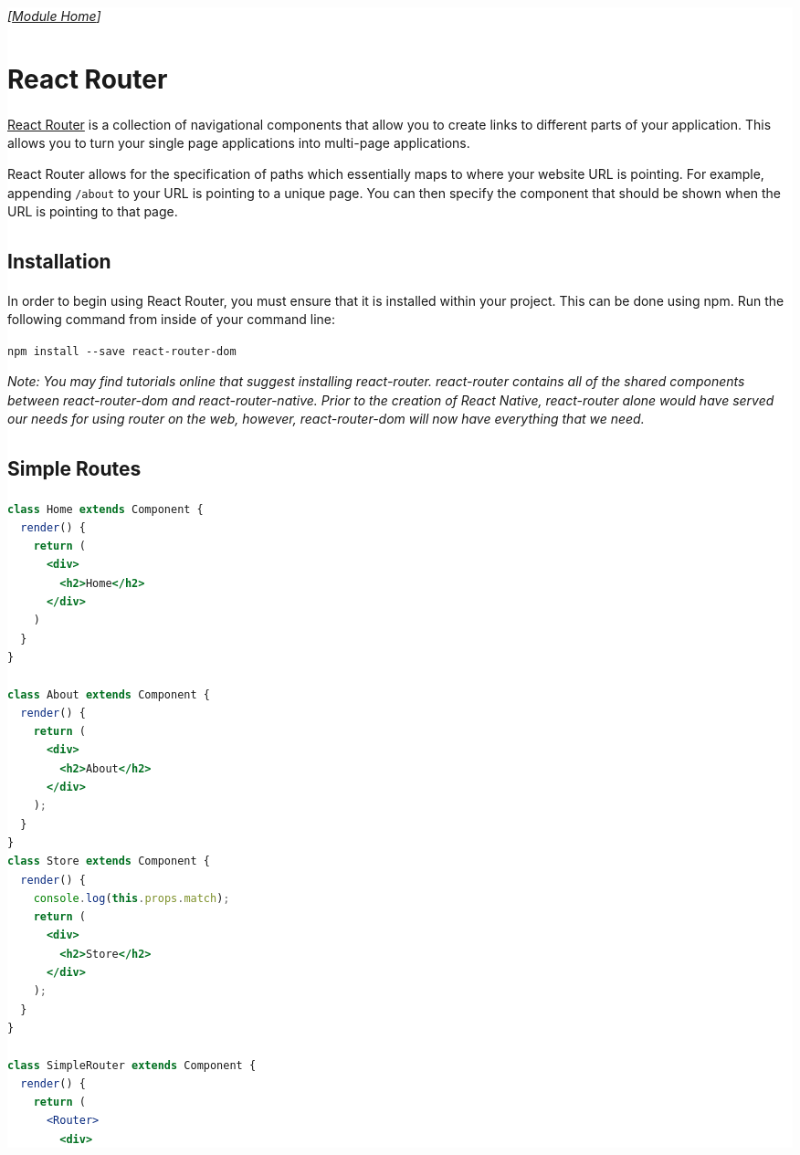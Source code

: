 ###### [[Module Home](README.md)]

# React Router

[React Router](https://reacttraining.com/react-router/) is a collection of navigational components that allow you to create links to different parts of your application. This allows you to turn your single page applications into multi-page applications.

React Router allows for the specification of paths which essentially maps to where your website URL is pointing. For example, appending `/about` to your URL is pointing to a unique page. You can then specify the component that should be shown when the URL is pointing to that page. 

## Installation

In order to begin using React Router, you must ensure that it is installed within your project. This can be done using npm. Run the following command from inside of your command line:

```shell
npm install --save react-router-dom
```

_Note: You may find tutorials online that suggest installing react-router. react-router contains all of the shared components between react-router-dom and react-router-native. Prior to the creation of React Native, react-router alone would have served our needs for using router on the web, however, react-router-dom will now have everything that we need._


## Simple Routes

```jsx
class Home extends Component {
  render() {
    return (
      <div>
        <h2>Home</h2>
      </div>
    )
  }
}

class About extends Component {
  render() {
    return (
      <div>
        <h2>About</h2>
      </div>
    );
  }
}
class Store extends Component {
  render() {
    console.log(this.props.match);
    return (
      <div>
        <h2>Store</h2>
      </div>
    );
  }
}

class SimpleRouter extends Component {
  render() {
    return (
      <Router>
        <div>
```